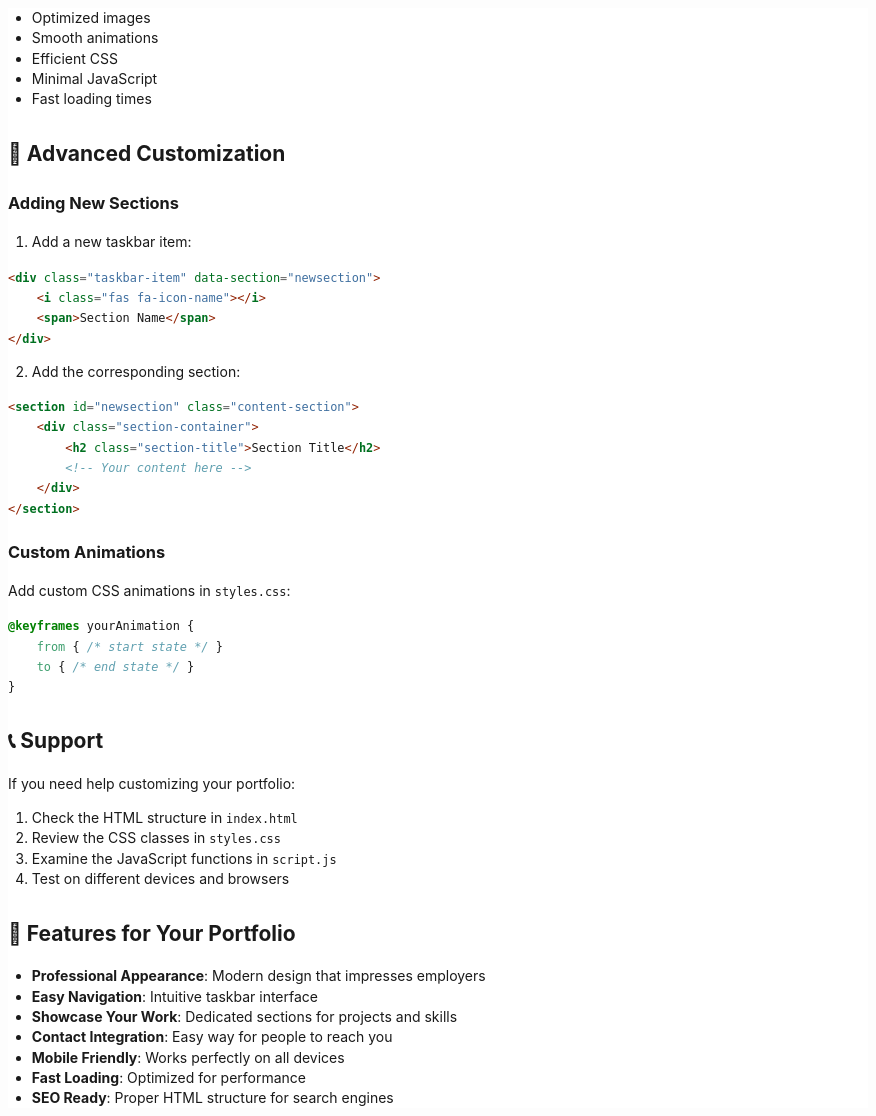 - Optimized images
- Smooth animations
- Efficient CSS
- Minimal JavaScript
- Fast loading times

## 🚀 Advanced Customization

### Adding New Sections

1. Add a new taskbar item:
```html
<div class="taskbar-item" data-section="newsection">
    <i class="fas fa-icon-name"></i>
    <span>Section Name</span>
</div>
```

2. Add the corresponding section:
```html
<section id="newsection" class="content-section">
    <div class="section-container">
        <h2 class="section-title">Section Title</h2>
        <!-- Your content here -->
    </div>
</section>
```

### Custom Animations

Add custom CSS animations in `styles.css`:
```css
@keyframes yourAnimation {
    from { /* start state */ }
    to { /* end state */ }
}
```

## 📞 Support

If you need help customizing your portfolio:

1. Check the HTML structure in `index.html`
2. Review the CSS classes in `styles.css`
3. Examine the JavaScript functions in `script.js`
4. Test on different devices and browsers

## 🎉 Features for Your Portfolio

- **Professional Appearance**: Modern design that impresses employers
- **Easy Navigation**: Intuitive taskbar interface
- **Showcase Your Work**: Dedicated sections for projects and skills
- **Contact Integration**: Easy way for people to reach you
- **Mobile Friendly**: Works perfectly on all devices
- **Fast Loading**: Optimized for performance
- **SEO Ready**: Proper HTML structure for search engines

